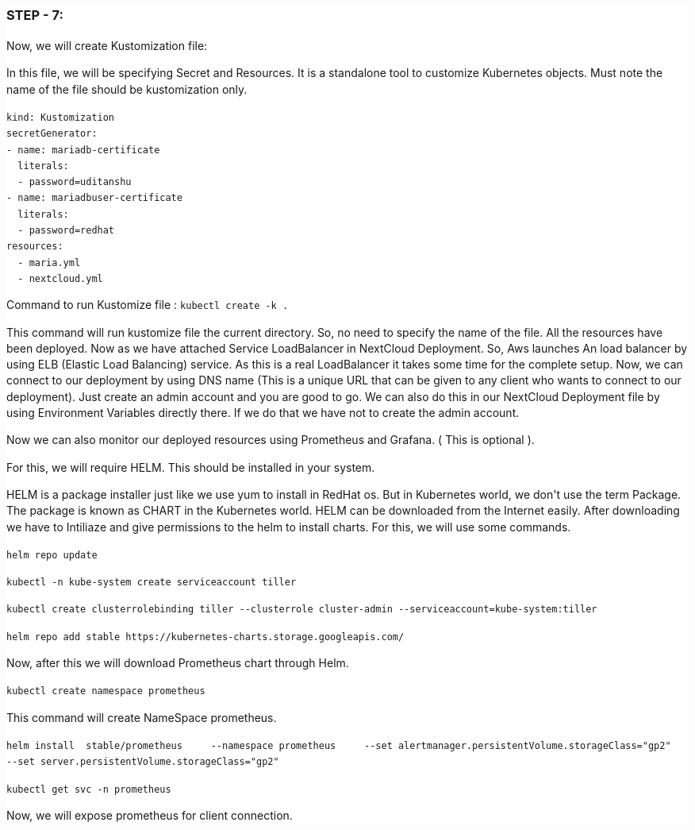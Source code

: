 ### STEP - 7:

Now, we will create Kustomization file:

In this file, we will be specifying Secret and Resources. It is a standalone tool to customize Kubernetes objects. Must note the name of the file should be kustomization only.

```apiVersion: kustomize.config.k8s.io/v1beta1
kind: Kustomization
secretGenerator:
- name: mariadb-certificate
  literals:
  - password=uditanshu
- name: mariadbuser-certificate
  literals:
  - password=redhat
resources:
  - maria.yml
  - nextcloud.yml
```

Command to run Kustomize file :
```kubectl create -k .```

This command will run kustomize file the current directory. So, no need to specify the name of the file. All the resources have been deployed.
Now as we have attached Service LoadBalancer in NextCloud Deployment. So, Aws launches An load balancer by using ELB (Elastic Load Balancing) service.
As this is a real LoadBalancer it takes some time for the complete setup. Now, we can connect to our deployment by using DNS name (This is a unique URL that can be given to any client who wants to connect to our deployment). 
Just create an admin account and you are good to go. We can also do this in our NextCloud Deployment file by using Environment Variables directly there. If we do that we have not to create the admin account.

Now we can also monitor our deployed resources using Prometheus and Grafana. ( This is optional ).

For this, we will require HELM. This should be installed in your system.

HELM is a package installer just like we use yum to install in RedHat os. But in Kubernetes world, we don't use the term Package. The package is known as CHART in the Kubernetes world. HELM can be downloaded from the Internet easily.
After downloading we have to Intiliaze and give permissions to the helm to install charts. For this, we will use some commands.

```helm init
helm repo update
```

```kubectl -n kube-system create serviceaccount tiller ```

```kubectl create clusterrolebinding tiller --clusterrole cluster-admin --serviceaccount=kube-system:tiller ```

```helm repo add stable https://kubernetes-charts.storage.googleapis.com/```

Now, after this we will download Prometheus chart through Helm.

```kubectl create namespace prometheus```

This command will create NameSpace prometheus.

```helm install  stable/prometheus     --namespace prometheus     --set alertmanager.persistentVolume.storageClass="gp2"     --set server.persistentVolume.storageClass="gp2"```

```kubectl get svc -n prometheus```

Now, we will expose prometheus for client connection.

```